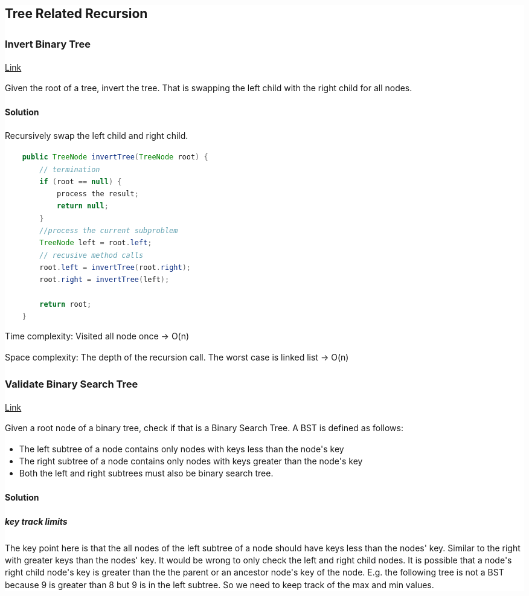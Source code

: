 ## Tree Related Recursion

### Invert Binary Tree

[Link](https://leetcode.com/problems/invert-binary-tree/)

Given the root of a tree, invert the tree. That is swapping the left child with the right child for all nodes.

#### Solution

Recursively swap the left child and right child.

```java
    public TreeNode invertTree(TreeNode root) {
        // termination
        if (root == null) {
            process the result;
            return null;
        }
        //process the current subproblem
        TreeNode left = root.left;
        // recusive method calls
        root.left = invertTree(root.right);
        root.right = invertTree(left);

        return root;
    }
```

Time complexity: Visited all node once -> O(n)

Space complexity: The depth of the recursion call. The worst case is linked list -> O(n)

### Validate Binary Search Tree

[Link](https://leetcode.com/problems/validate-binary-search-tree/)

Given a root node of a binary tree, check if that is a Binary Search Tree. A BST is defined as follows:

* The left subtree of a node contains only nodes with keys less than the node's key
* The right subtree of a node contains only nodes with keys greater than the node's key
* Both the left and right subtrees must also be binary search tree.

#### Solution

##### key track limits

The key point here is that the all nodes of the left subtree of a node should have keys less than the nodes' key. Similar to the right with greater keys than the nodes' key. It would be wrong to only check the left and right child nodes. It is possible that a node's right child node's key is greater than the the parent or an ancestor node's key of the node. E.g. the following tree is not a BST because 9 is greater than 8 but 9 is in the left subtree. So we need to keep track of the max and min values. 
